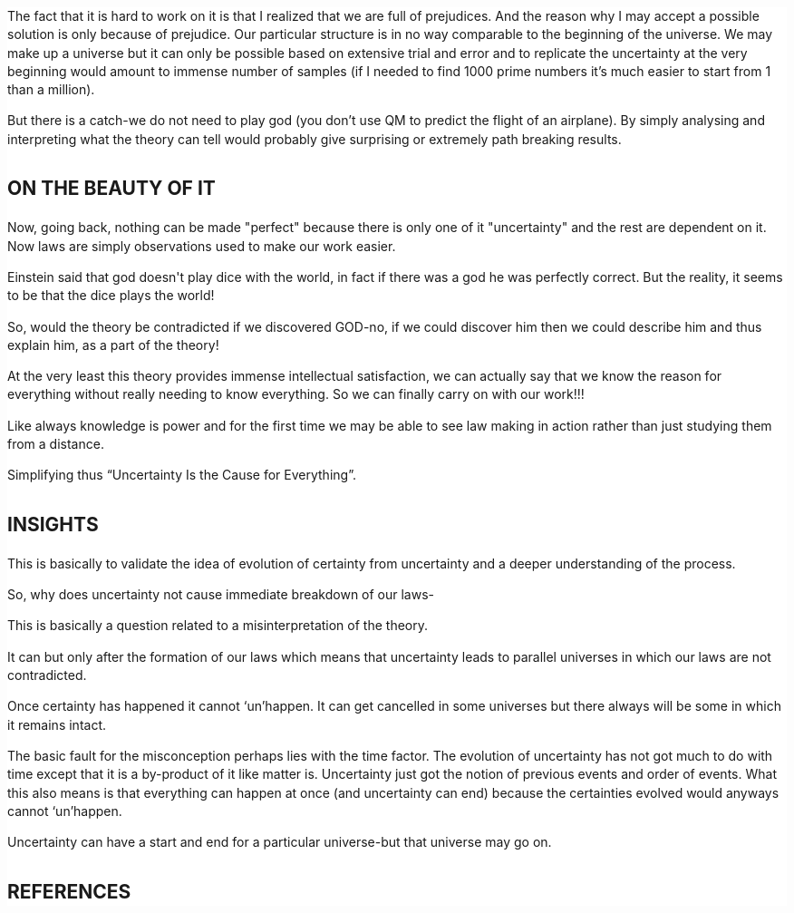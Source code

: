 The fact that it is hard to work on it is that I realized that we are full of prejudices.  And the reason why I may accept a possible solution is only because of prejudice. Our particular structure is in no way comparable to the beginning of the universe. We may make up a universe but it can only be possible based on extensive trial and error and to replicate the uncertainty at the very beginning would amount to immense number of samples \(if I needed to find 1000 prime numbers it’s much easier to start from 1 than a million\).

But there is a catch\-we do not need to play god \(you don’t use QM to predict the flight of an airplane\). By simply analysing and interpreting what the theory can tell would probably give surprising or extremely path breaking results.
 
## ON THE BEAUTY OF IT

Now, going back, nothing can be made "perfect" because there is only one of it "uncertainty" and the rest are dependent on it. Now laws are simply observations used to make our work easier.

Einstein said that god doesn't play dice with the world, in fact if there was a god he was perfectly correct. But the reality, it seems to be that the dice plays the world\!

So, would the theory be contradicted if we discovered GOD\-no, if we could discover him then we could describe him and thus explain him, as a part of the theory\!

At the very least this theory provides immense intellectual satisfaction, we can actually say that we know the reason for everything without really needing to know everything. So we can finally carry on with our work\!\!\!

Like always knowledge is power and for the first time we may be able to see law making in action rather than just studying them from a distance.

Simplifying thus “Uncertainty Is the Cause for Everything”.
 
## INSIGHTS

This is basically to validate the idea of evolution of certainty from uncertainty and a deeper understanding of the process.

So, why does uncertainty not cause immediate breakdown of our laws\-

This is basically a question related to a misinterpretation of the theory.

It can but only after the formation of our laws which means that uncertainty leads to parallel universes in which our laws are not contradicted.

Once certainty has happened it cannot ‘un’happen. It can get cancelled in some universes but there always will be some in which it remains intact.

The basic fault for the misconception perhaps lies with the time factor. The evolution of uncertainty has not got much to do with time except that it is a by\-product of it like matter is. Uncertainty just got the notion of previous events and order of events. What this also means is that everything can happen at once \(and uncertainty can end\) because the certainties evolved would anyways cannot ‘un’happen.

Uncertainty can have a start and end for a particular universe\-but that universe may go on.
## REFERENCES
